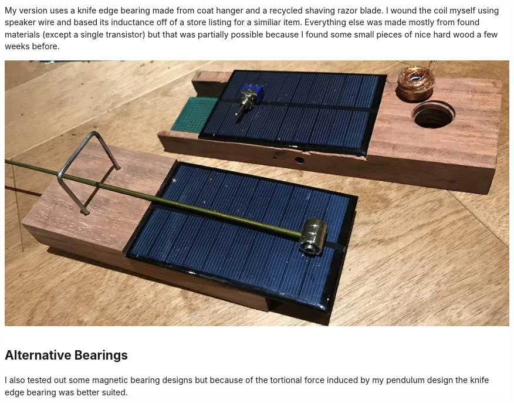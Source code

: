 My version uses a knife edge bearing made from coat hanger and a recycled shaving razor blade. I wound the coil myself using speaker wire and based its inductance off of a store listing for a similiar item. Everything else was made mostly from found materials (except a single transistor) but that was partially possible because I found some small pieces of nice hard wood a few weeks before. 

<img src="/images/solar-pendulum/1.jpg" style="width: 100%"> 

## Alternative Bearings
I also tested out some magnetic bearing designs but because of the tortional force induced by my pendulum design the knife edge bearing was better suited.

<video autoplay loop muted style="max-width:18em">
  <source src="/media/solar-pendulum-2.webm" type="video/webm" />
</video>



